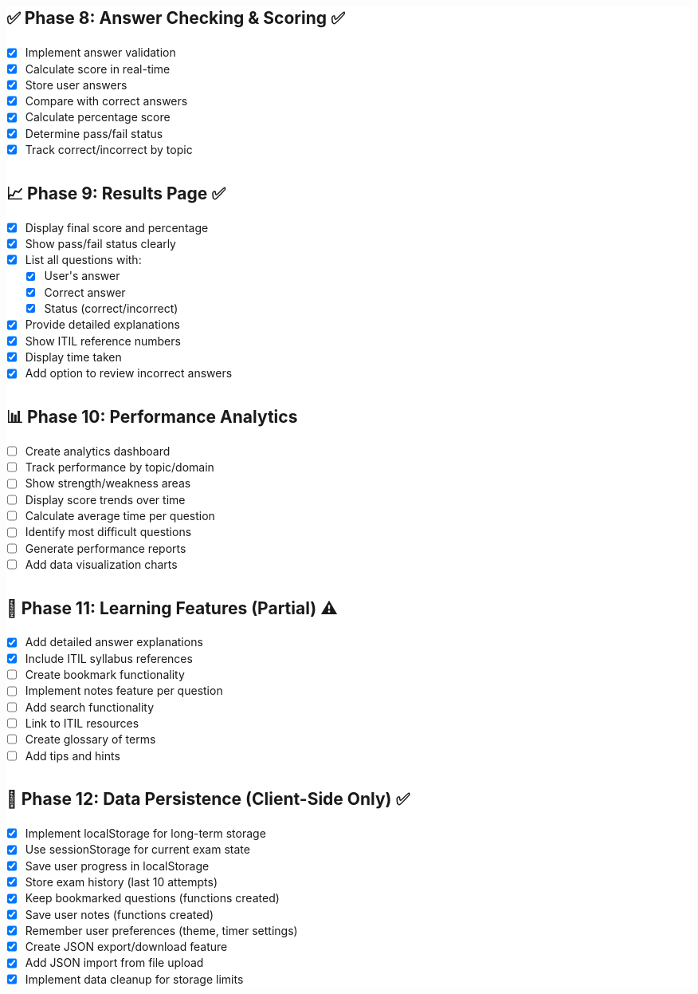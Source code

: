 ## ✅ Phase 8: Answer Checking & Scoring ✅
- [x] Implement answer validation
- [x] Calculate score in real-time
- [x] Store user answers
- [x] Compare with correct answers
- [x] Calculate percentage score
- [x] Determine pass/fail status
- [x] Track correct/incorrect by topic

## 📈 Phase 9: Results Page ✅
- [x] Display final score and percentage
- [x] Show pass/fail status clearly
- [x] List all questions with:
  - [x] User's answer
  - [x] Correct answer
  - [x] Status (correct/incorrect)
- [x] Provide detailed explanations
- [x] Show ITIL reference numbers
- [x] Display time taken
- [x] Add option to review incorrect answers

## 📊 Phase 10: Performance Analytics
- [ ] Create analytics dashboard
- [ ] Track performance by topic/domain
- [ ] Show strength/weakness areas
- [ ] Display score trends over time
- [ ] Calculate average time per question
- [ ] Identify most difficult questions
- [ ] Generate performance reports
- [ ] Add data visualization charts

## 🔖 Phase 11: Learning Features (Partial) ⚠️
- [x] Add detailed answer explanations
- [x] Include ITIL syllabus references
- [ ] Create bookmark functionality
- [ ] Implement notes feature per question
- [ ] Add search functionality
- [ ] Link to ITIL resources
- [ ] Create glossary of terms
- [ ] Add tips and hints

## 💾 Phase 12: Data Persistence (Client-Side Only) ✅
- [x] Implement localStorage for long-term storage
- [x] Use sessionStorage for current exam state
- [x] Save user progress in localStorage
- [x] Store exam history (last 10 attempts)
- [x] Keep bookmarked questions (functions created)
- [x] Save user notes (functions created)
- [x] Remember user preferences (theme, timer settings)
- [x] Create JSON export/download feature
- [x] Add JSON import from file upload
- [x] Implement data cleanup for storage limits
